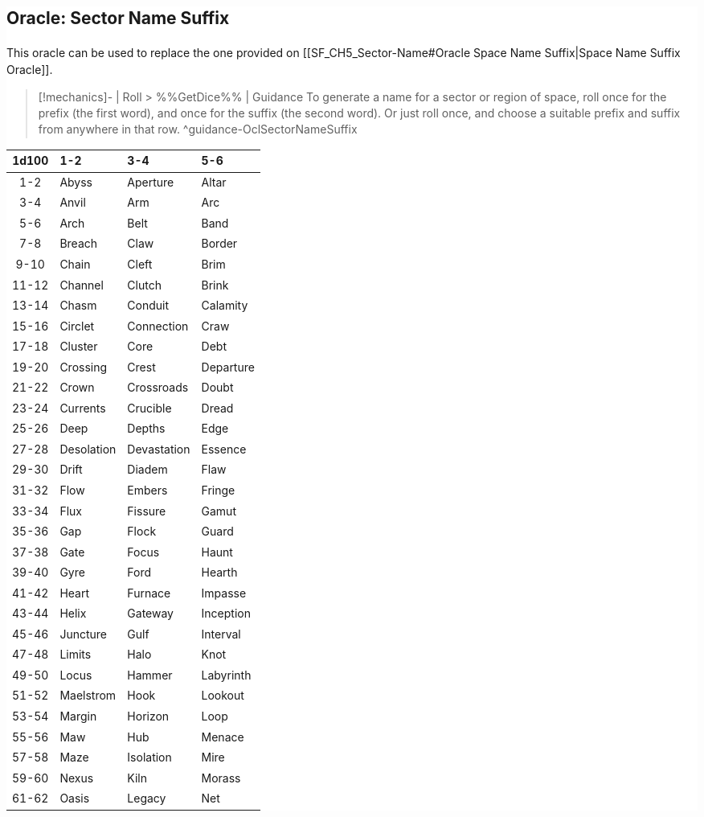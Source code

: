 ## Oracle: Sector Name Suffix
This oracle can be used to replace the one provided on [[SF_CH5_Sector-Name#Oracle Space Name Suffix|Space Name Suffix Oracle]].

> [!mechanics]- | Roll > %%GetDice%% | Guidance
> To generate a name for a sector or region of space, roll once for the prefix (the first word), and once for the suffix (the second word). Or just roll once, and choose a suitable prefix and suffix from anywhere in that row. ^guidance-OclSectorNameSuffix

| 1d100 | 1-2 | 3-4 | 5-6 |
| :---: | :--- | :--- | :--- |
| 1-2 | Abyss | Aperture | Altar |
| 3-4 | Anvil | Arm | Arc |
| 5-6 | Arch | Belt | Band |
| 7-8 | Breach | Claw | Border |
| 9-10 | Chain | Cleft | Brim |
| 11-12 | Channel | Clutch | Brink |
| 13-14 | Chasm | Conduit | Calamity |
| 15-16 | Circlet | Connection | Craw |
| 17-18 | Cluster | Core | Debt |
| 19-20 | Crossing | Crest | Departure |
| 21-22 | Crown | Crossroads | Doubt |
| 23-24 | Currents | Crucible | Dread |
| 25-26 | Deep | Depths | Edge |
| 27-28 | Desolation | Devastation | Essence |
| 29-30 | Drift | Diadem | Flaw |
| 31-32 | Flow | Embers | Fringe |
| 33-34 | Flux | Fissure | Gamut |
| 35-36 | Gap | Flock | Guard |
| 37-38 | Gate | Focus | Haunt |
| 39-40 | Gyre | Ford | Hearth |
| 41-42 | Heart | Furnace | Impasse |
| 43-44 | Helix | Gateway | Inception |
| 45-46 | Juncture | Gulf | Interval |
| 47-48 | Limits | Halo | Knot |
| 49-50 | Locus | Hammer | Labyrinth |
| 51-52 | Maelstrom | Hook | Lookout |
| 53-54 | Margin | Horizon | Loop |
| 55-56 | Maw | Hub | Menace |
| 57-58 | Maze | Isolation | Mire |
| 59-60 | Nexus | Kiln | Morass |
| 61-62 | Oasis | Legacy | Net |